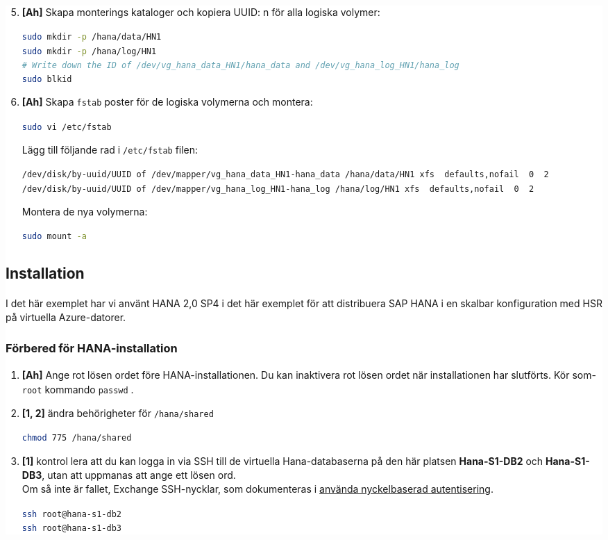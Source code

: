 5. **[Ah]** Skapa monterings kataloger och kopiera UUID: n för alla logiska volymer:
    ```bash
    sudo mkdir -p /hana/data/HN1
    sudo mkdir -p /hana/log/HN1
    # Write down the ID of /dev/vg_hana_data_HN1/hana_data and /dev/vg_hana_log_HN1/hana_log
    sudo blkid
    ```

6. **[Ah]** Skapa `fstab` poster för de logiska volymerna och montera:
    ```bash
    sudo vi /etc/fstab
    ```

   Lägg till följande rad i `/etc/fstab` filen:

    ```bash
    /dev/disk/by-uuid/UUID of /dev/mapper/vg_hana_data_HN1-hana_data /hana/data/HN1 xfs  defaults,nofail  0  2
    /dev/disk/by-uuid/UUID of /dev/mapper/vg_hana_log_HN1-hana_log /hana/log/HN1 xfs  defaults,nofail  0  2
    ```

   Montera de nya volymerna:

    ```bash
    sudo mount -a
    ```

## <a name="installation"></a>Installation  

I det här exemplet har vi använt HANA 2,0 SP4 i det här exemplet för att distribuera SAP HANA i en skalbar konfiguration med HSR på virtuella Azure-datorer.  

### <a name="prepare-for-hana-installation"></a>Förbered för HANA-installation

1. **[Ah]** Ange rot lösen ordet före HANA-installationen. Du kan inaktivera rot lösen ordet när installationen har slutförts. Kör som- `root` kommando `passwd` .  

2. **[1, 2]** ändra behörigheter för `/hana/shared` 
    ```bash
    chmod 775 /hana/shared
    ```

3. **[1]** kontrol lera att du kan logga in via SSH till de virtuella Hana-databaserna på den här platsen **Hana-S1-DB2** och **Hana-S1-DB3**, utan att uppmanas att ange ett lösen ord.  
   Om så inte är fallet, Exchange SSH-nycklar, som dokumenteras i [använda nyckelbaserad autentisering](https://access.redhat.com/documentation/en-us/red_hat_enterprise_linux/6/html/deployment_guide/s2-ssh-configuration-keypairs).  
    ```bash
    ssh root@hana-s1-db2
    ssh root@hana-s1-db3
    ```
